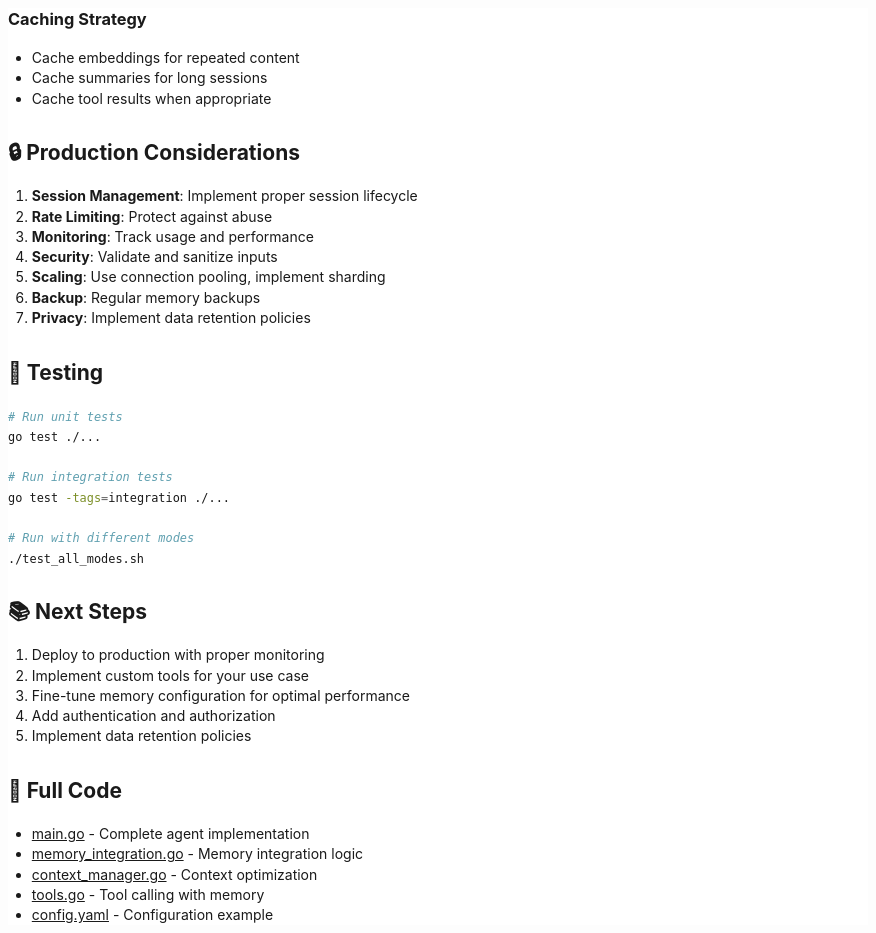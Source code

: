 ### Caching Strategy
- Cache embeddings for repeated content
- Cache summaries for long sessions
- Cache tool results when appropriate

## 🔒 Production Considerations

1. **Session Management**: Implement proper session lifecycle
2. **Rate Limiting**: Protect against abuse
3. **Monitoring**: Track usage and performance
4. **Security**: Validate and sanitize inputs
5. **Scaling**: Use connection pooling, implement sharding
6. **Backup**: Regular memory backups
7. **Privacy**: Implement data retention policies

## 🧪 Testing

```bash
# Run unit tests
go test ./...

# Run integration tests
go test -tags=integration ./...

# Run with different modes
./test_all_modes.sh
```

## 📚 Next Steps

1. Deploy to production with proper monitoring
2. Implement custom tools for your use case
3. Fine-tune memory configuration for optimal performance
4. Add authentication and authorization
5. Implement data retention policies

## 📄 Full Code

- [main.go](./main.go) - Complete agent implementation
- [memory_integration.go](./memory_integration.go) - Memory integration logic
- [context_manager.go](./context_manager.go) - Context optimization
- [tools.go](./tools.go) - Tool calling with memory
- [config.yaml](./config.yaml) - Configuration example
